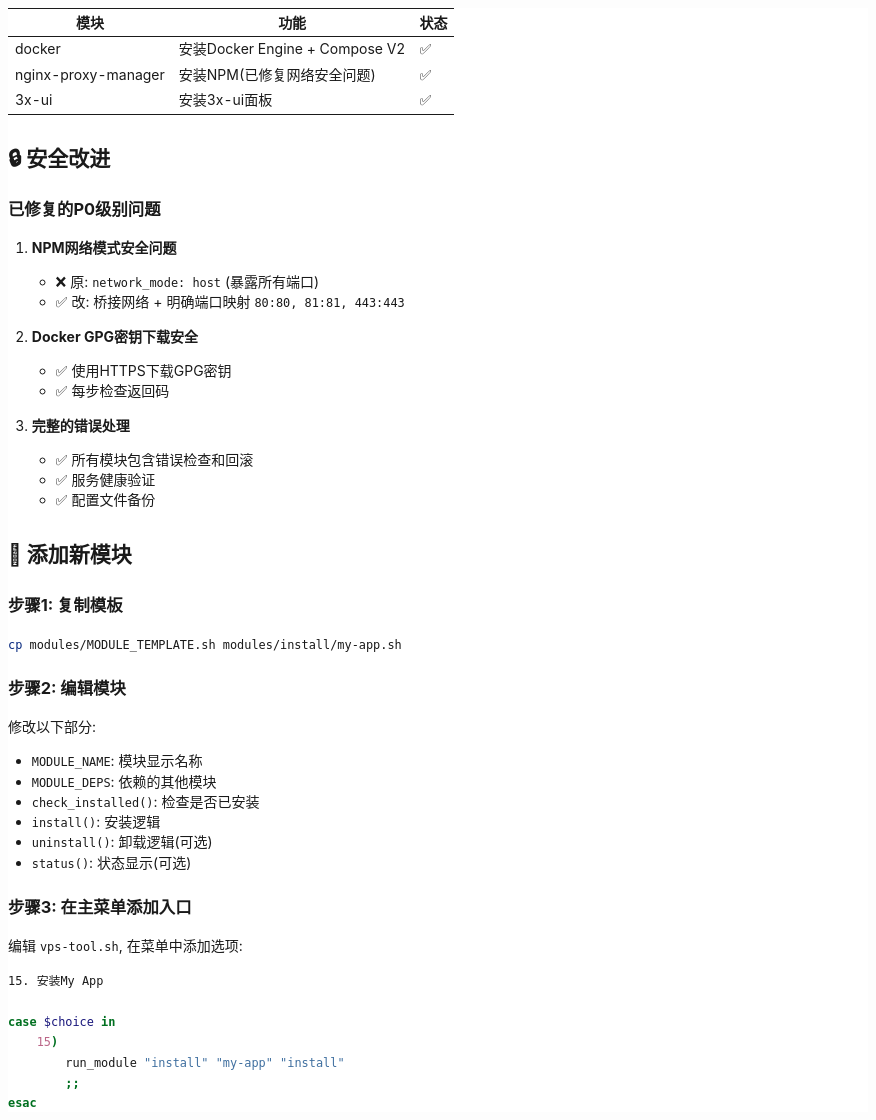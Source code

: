 | 模块 | 功能 | 状态 |
|------|------|------|
| docker | 安装Docker Engine + Compose V2 | ✅ |
| nginx-proxy-manager | 安装NPM(已修复网络安全问题) | ✅ |
| 3x-ui | 安装3x-ui面板 | ✅ |

## 🔒 安全改进

### 已修复的P0级别问题

1. **NPM网络模式安全问题**
   - ❌ 原: `network_mode: host` (暴露所有端口)
   - ✅ 改: 桥接网络 + 明确端口映射 `80:80, 81:81, 443:443`

2. **Docker GPG密钥下载安全**
   - ✅ 使用HTTPS下载GPG密钥
   - ✅ 每步检查返回码

3. **完整的错误处理**
   - ✅ 所有模块包含错误检查和回滚
   - ✅ 服务健康验证
   - ✅ 配置文件备份

## 📝 添加新模块

### 步骤1: 复制模板

```bash
cp modules/MODULE_TEMPLATE.sh modules/install/my-app.sh
```

### 步骤2: 编辑模块

修改以下部分:
- `MODULE_NAME`: 模块显示名称
- `MODULE_DEPS`: 依赖的其他模块
- `check_installed()`: 检查是否已安装
- `install()`: 安装逻辑
- `uninstall()`: 卸载逻辑(可选)
- `status()`: 状态显示(可选)

### 步骤3: 在主菜单添加入口

编辑 `vps-tool.sh`, 在菜单中添加选项:

```bash
15. 安装My App

case $choice in
    15)
        run_module "install" "my-app" "install"
        ;;
esac
```
